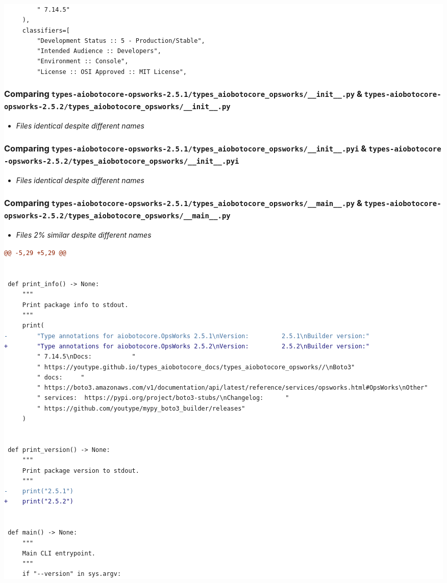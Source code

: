 ```diff
         " 7.14.5"
     ),
     classifiers=[
         "Development Status :: 5 - Production/Stable",
         "Intended Audience :: Developers",
         "Environment :: Console",
         "License :: OSI Approved :: MIT License",
```

### Comparing `types-aiobotocore-opsworks-2.5.1/types_aiobotocore_opsworks/__init__.py` & `types-aiobotocore-opsworks-2.5.2/types_aiobotocore_opsworks/__init__.py`

 * *Files identical despite different names*

### Comparing `types-aiobotocore-opsworks-2.5.1/types_aiobotocore_opsworks/__init__.pyi` & `types-aiobotocore-opsworks-2.5.2/types_aiobotocore_opsworks/__init__.pyi`

 * *Files identical despite different names*

### Comparing `types-aiobotocore-opsworks-2.5.1/types_aiobotocore_opsworks/__main__.py` & `types-aiobotocore-opsworks-2.5.2/types_aiobotocore_opsworks/__main__.py`

 * *Files 2% similar despite different names*

```diff
@@ -5,29 +5,29 @@
 
 
 def print_info() -> None:
     """
     Print package info to stdout.
     """
     print(
-        "Type annotations for aiobotocore.OpsWorks 2.5.1\nVersion:         2.5.1\nBuilder version:"
+        "Type annotations for aiobotocore.OpsWorks 2.5.2\nVersion:         2.5.2\nBuilder version:"
         " 7.14.5\nDocs:           "
         " https://youtype.github.io/types_aiobotocore_docs/types_aiobotocore_opsworks//\nBoto3"
         " docs:     "
         " https://boto3.amazonaws.com/v1/documentation/api/latest/reference/services/opsworks.html#OpsWorks\nOther"
         " services:  https://pypi.org/project/boto3-stubs/\nChangelog:      "
         " https://github.com/youtype/mypy_boto3_builder/releases"
     )
 
 
 def print_version() -> None:
     """
     Print package version to stdout.
     """
-    print("2.5.1")
+    print("2.5.2")
 
 
 def main() -> None:
     """
     Main CLI entrypoint.
     """
     if "--version" in sys.argv:
```
